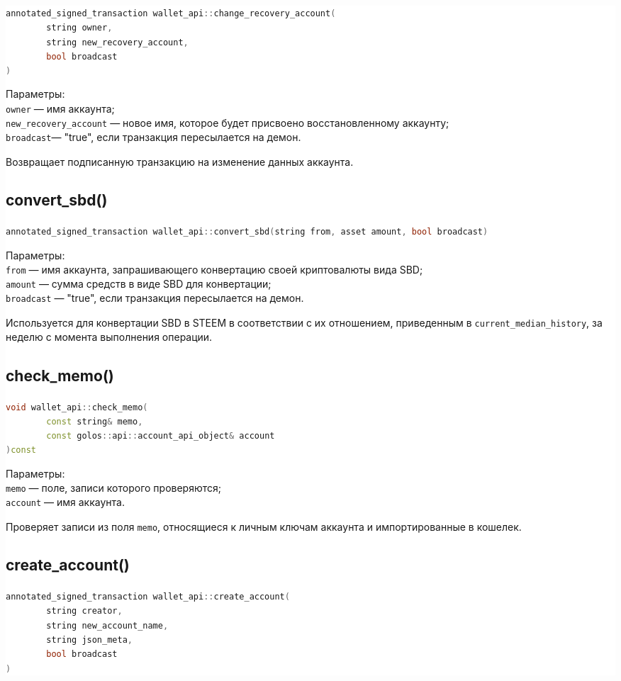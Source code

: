 ```cpp
annotated_signed_transaction wallet_api::change_recovery_account(
        string owner,
        string new_recovery_account,
        bool broadcast
)
```

Параметры:  
`owner` — имя аккаунта;  
`new_recovery_account` — новое имя, которое будет присвоено восстановленному аккаунту;  
`broadcast`— "true", если транзакция пересылается на демон.

Возвращает подписанную транзакцию на изменение данных аккаунта.

## convert\_sbd\(\)

```cpp
annotated_signed_transaction wallet_api::convert_sbd(string from, asset amount, bool broadcast)
```

Параметры:  
`from` — имя аккаунта, запрашивающего конвертацию своей криптовалюты вида SBD;  
`amount` — сумма средств в виде SBD для конвертации;  
`broadcast` — "true", если транзакция пересылается на демон.

Используется для конвертации SBD в STEEM в соответствии с их отношением, приведенным в `current_median_history`, за неделю с момента выполнения операции.

## check\_memo\(\)

```cpp
void wallet_api::check_memo(
        const string& memo,
        const golos::api::account_api_object& account
)const
```

Параметры:  
`memo` — поле, записи которого проверяются;  
`account` — имя аккаунта.

Проверяет записи из поля `memo`, относящиеся к личным ключам аккаунта и импортированные в кошелек.

## create\_account\(\)

```cpp
annotated_signed_transaction wallet_api::create_account(
        string creator,
        string new_account_name,
        string json_meta,
        bool broadcast
)
```
